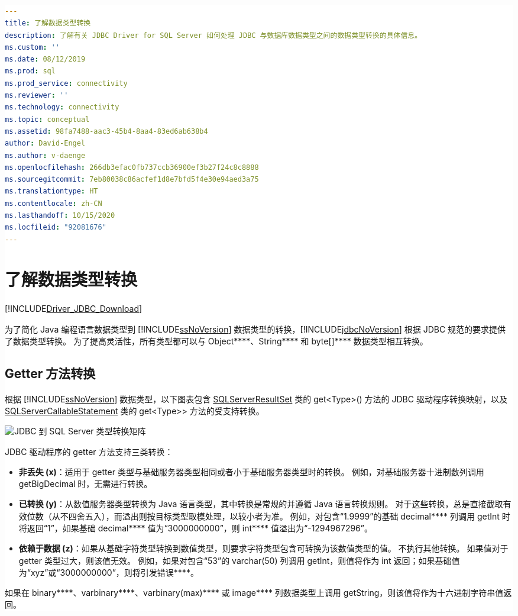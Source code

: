 ```yaml
---
title: 了解数据类型转换
description: 了解有关 JDBC Driver for SQL Server 如何处理 JDBC 与数据库数据类型之间的数据类型转换的具体信息。
ms.custom: ''
ms.date: 08/12/2019
ms.prod: sql
ms.prod_service: connectivity
ms.reviewer: ''
ms.technology: connectivity
ms.topic: conceptual
ms.assetid: 98fa7488-aac3-45b4-8aa4-83ed6ab638b4
author: David-Engel
ms.author: v-daenge
ms.openlocfilehash: 266db3efac0fb737ccb36900ef3b27f24c8c8888
ms.sourcegitcommit: 7eb80038c86acfef1d8e7bfd5f4e30e94aed3a75
ms.translationtype: HT
ms.contentlocale: zh-CN
ms.lasthandoff: 10/15/2020
ms.locfileid: "92081676"
---
```

# <a name="understanding-data-type-conversions"></a>了解数据类型转换

[!INCLUDE[Driver_JDBC_Download](../../includes/driver_jdbc_download.md)]

为了简化 Java 编程语言数据类型到 [!INCLUDE[ssNoVersion](../../includes/ssnoversion-md.md)] 数据类型的转换，[!INCLUDE[jdbcNoVersion](../../includes/jdbcnoversion_md.md)] 根据 JDBC 规范的要求提供了数据类型转换。 为了提高灵活性，所有类型都可以与 Object****、String**** 和 byte[]**** 数据类型相互转换。

## <a name="getter-method-conversions"></a>Getter 方法转换

根据 [!INCLUDE[ssNoVersion](../../includes/ssnoversion-md.md)] 数据类型，以下图表包含 [SQLServerResultSet](../../connect/jdbc/reference/sqlserverresultset-class.md) 类的 get\<Type>() 方法的 JDBC 驱动程序转换映射，以及 [SQLServerCallableStatement](../../connect/jdbc/reference/sqlservercallablestatement-class.md) 类的 get\<Type>> 方法的受支持转换。

![JDBC 到 SQL Server 类型转换矩阵](../../connect/jdbc/media/jdbcgetterconversions.gif "JDBCGetterConversions")

JDBC 驱动程序的 getter 方法支持三类转换：

- **非丢失 (x)**：适用于 getter 类型与基础服务器类型相同或者小于基础服务器类型时的转换。 例如，对基础服务器十进制数列调用 getBigDecimal 时，无需进行转换。

- **已转换 (y)**：从数值服务器类型转换为 Java 语言类型，其中转换是常规的并遵循 Java 语言转换规则。 对于这些转换，总是直接截取有效位数（从不四舍五入），而溢出则按目标类型取模处理，以较小者为准。 例如，对包含“1.9999”的基础 decimal**** 列调用 getInt 时将返回“1”，如果基础 decimal**** 值为“3000000000”，则 int**** 值溢出为“-1294967296”。

- **依赖于数据 (z)**：如果从基础字符类型转换到数值类型，则要求字符类型包含可转换为该数值类型的值。 不执行其他转换。 如果值对于 getter 类型过大，则该值无效。 例如，如果对包含“53”的 varchar(50) 列调用 getInt，则值将作为 int 返回；如果基础值为“xyz”或“3000000000”，则将引发错误****。

如果在 binary****、varbinary****、varbinary(max)**** 或 image**** 列数据类型上调用 getString，则该值将作为十六进制字符串值返回。
